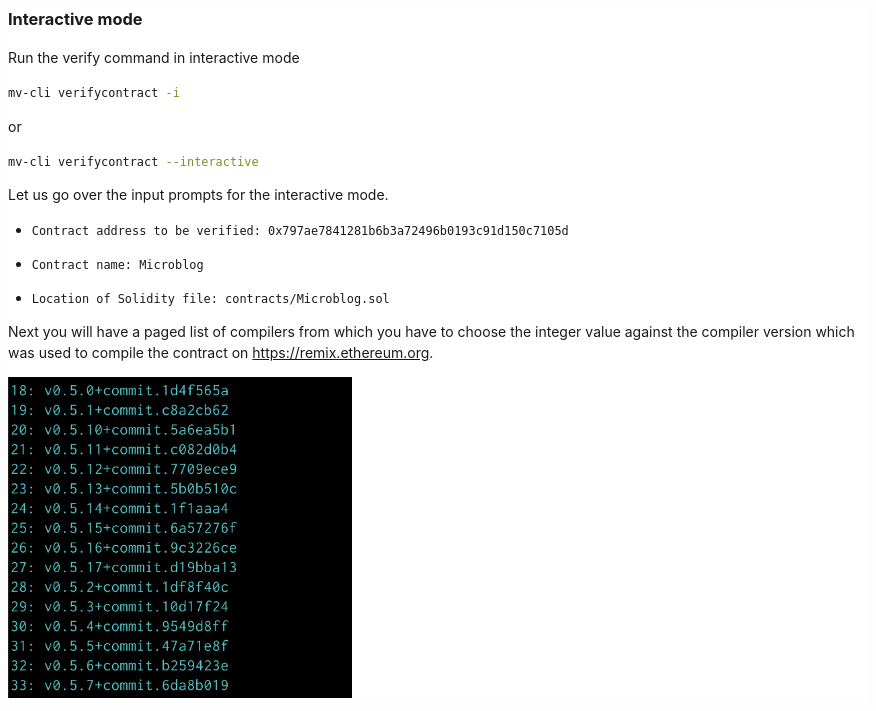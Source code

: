 ### Interactive mode

Run the verify command in interactive mode

```bash
mv-cli verifycontract -i
```

or

```bash
mv-cli verifycontract --interactive
```

Let us go over the input prompts for the interactive mode.

* `Contract address to be verified: 0x797ae7841281b6b3a72496b0193c91d150c7105d`

* `Contract name: Microblog`

* `Location of Solidity file: contracts/Microblog.sol`

Next you will have a paged list of compilers from which you have to choose the integer value against the compiler version which was used to compile the contract on https://remix.ethereum.org.


<img src="assets/cli/compiler_list.png" height="40%" width="40%" alt="CLI list of solidity compilers" />
